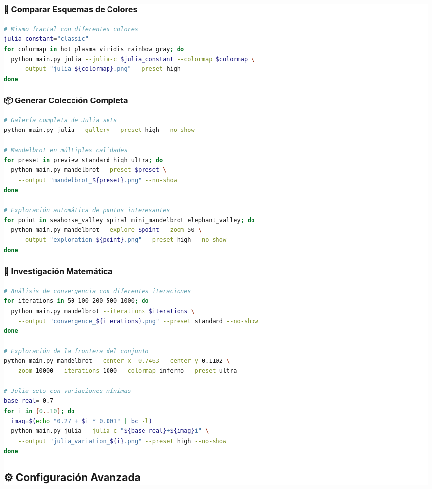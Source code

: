 ### 🎨 Comparar Esquemas de Colores

```bash
# Mismo fractal con diferentes colores
julia_constant="classic"
for colormap in hot plasma viridis rainbow gray; do
  python main.py julia --julia-c $julia_constant --colormap $colormap \
    --output "julia_${colormap}.png" --preset high
done
```

### 📦 Generar Colección Completa

```bash
# Galería completa de Julia sets
python main.py julia --gallery --preset high --no-show

# Mandelbrot en múltiples calidades
for preset in preview standard high ultra; do
  python main.py mandelbrot --preset $preset \
    --output "mandelbrot_${preset}.png" --no-show
done

# Exploración automática de puntos interesantes
for point in seahorse_valley spiral mini_mandelbrot elephant_valley; do
  python main.py mandelbrot --explore $point --zoom 50 \
    --output "exploration_${point}.png" --preset high --no-show
done
```

### 🔬 Investigación Matemática

```bash
# Análisis de convergencia con diferentes iteraciones
for iterations in 50 100 200 500 1000; do
  python main.py mandelbrot --iterations $iterations \
    --output "convergence_${iterations}.png" --preset standard --no-show
done

# Exploración de la frontera del conjunto
python main.py mandelbrot --center-x -0.7463 --center-y 0.1102 \
  --zoom 10000 --iterations 1000 --colormap inferno --preset ultra

# Julia sets con variaciones mínimas
base_real=-0.7
for i in {0..10}; do
  imag=$(echo "0.27 + $i * 0.001" | bc -l)
  python main.py julia --julia-c "${base_real}+${imag}i" \
    --output "julia_variation_${i}.png" --preset high --no-show
done
```

## ⚙️ Configuración Avanzada
